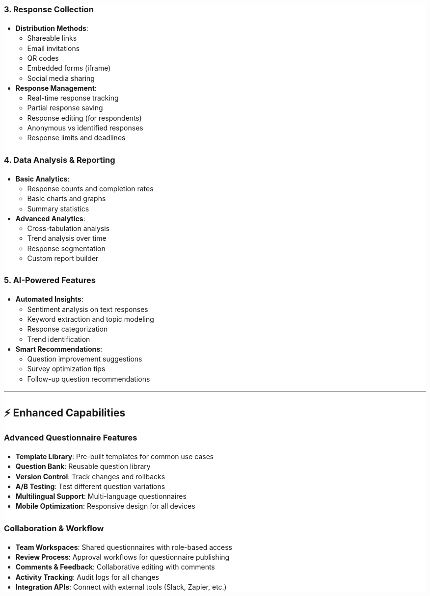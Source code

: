 ### 3. Response Collection
- **Distribution Methods**:
  - Shareable links
  - Email invitations
  - QR codes
  - Embedded forms (iframe)
  - Social media sharing
- **Response Management**:
  - Real-time response tracking
  - Partial response saving
  - Response editing (for respondents)
  - Anonymous vs identified responses
  - Response limits and deadlines

### 4. Data Analysis & Reporting
- **Basic Analytics**:
  - Response counts and completion rates
  - Basic charts and graphs
  - Summary statistics
- **Advanced Analytics**:
  - Cross-tabulation analysis
  - Trend analysis over time
  - Response segmentation
  - Custom report builder

### 5. AI-Powered Features
- **Automated Insights**:
  - Sentiment analysis on text responses
  - Keyword extraction and topic modeling
  - Response categorization
  - Trend identification
- **Smart Recommendations**:
  - Question improvement suggestions
  - Survey optimization tips
  - Follow-up question recommendations

---

## ⚡ Enhanced Capabilities

### Advanced Questionnaire Features
- **Template Library**: Pre-built templates for common use cases
- **Question Bank**: Reusable question library
- **Version Control**: Track changes and rollbacks
- **A/B Testing**: Test different question variations
- **Multilingual Support**: Multi-language questionnaires
- **Mobile Optimization**: Responsive design for all devices

### Collaboration & Workflow
- **Team Workspaces**: Shared questionnaires with role-based access
- **Review Process**: Approval workflows for questionnaire publishing
- **Comments & Feedback**: Collaborative editing with comments
- **Activity Tracking**: Audit logs for all changes
- **Integration APIs**: Connect with external tools (Slack, Zapier, etc.)
